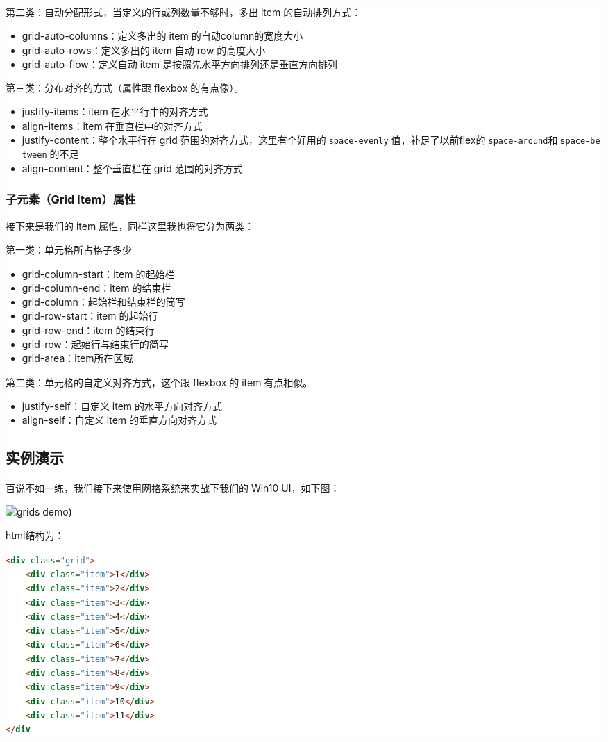 第二类：自动分配形式，当定义的行或列数量不够时，多出 item 的自动排列方式：

- grid-auto-columns：定义多出的 item 的自动column的宽度大小
- grid-auto-rows：定义多出的 item 自动 row 的高度大小
- grid-auto-flow：定义自动 item 是按照先水平方向排列还是垂直方向排列

第三类：分布对齐的方式（属性跟 flexbox 的有点像）。

- justify-items：item 在水平行中的对齐方式
- align-items：item 在垂直栏中的对齐方式
- justify-content：整个水平行在 grid 范围的对齐方式，这里有个好用的 `space-evenly` 值，补足了以前flex的 `space-around`和 `space-between` 的不足
- align-content：整个垂直栏在 grid 范围的对齐方式

### 子元素（Grid Item）属性

接下来是我们的 item 属性，同样这里我也将它分为两类：

第一类：单元格所占格子多少

- grid-column-start：item 的起始栏
- grid-column-end：item 的结束栏
- grid-column：起始栏和结束栏的简写
- grid-row-start：item 的起始行
- grid-row-end：item 的结束行
- grid-row：起始行与结束行的简写
- grid-area：item所在区域

第二类：单元格的自定义对齐方式，这个跟 flexbox 的 item 有点相似。

- justify-self：自定义 item 的水平方向对齐方式
- align-self：自定义 item 的垂直方向对齐方式

## 实例演示

百说不如一练，我们接下来使用网格系统来实战下我们的 Win10 UI，如下图：

![grids demo](http://coding.imweb.io/img/p3/grids-demo-1.png))

html结构为：

```html
<div class="grid">
    <div class="item">1</div>
    <div class="item">2</div>
    <div class="item">3</div>
    <div class="item">4</div>
    <div class="item">5</div>
    <div class="item">6</div>
    <div class="item">7</div>
    <div class="item">8</div>
    <div class="item">9</div>
    <div class="item">10</div>
    <div class="item">11</div>
</div
```

